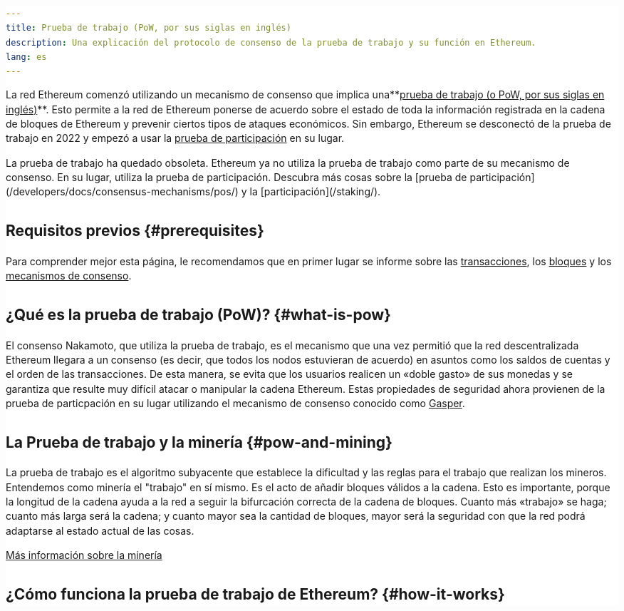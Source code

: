 ```yaml
---
title: Prueba de trabajo (PoW, por sus siglas en inglés)
description: Una explicación del protocolo de consenso de la prueba de trabajo y su función en Ethereum.
lang: es
---
```


La red Ethereum comenzó utilizando un mecanismo de consenso que implica una**[prueba de trabajo (o PoW, por sus siglas en inglés)](/developers/docs/consensus-mechanisms/pow)**. Esto permite a la red de Ethereum ponerse de acuerdo sobre el estado de toda la información registrada en la cadena de bloques de Ethereum y prevenir ciertos tipos de ataques económicos. Sin embargo, Ethereum se desconectó de la prueba de trabajo en 2022 y empezó a usar la [prueba de participación](/developers/docs/consensus-mechanisms/pos) en su lugar.

<InfoBanner emoji=":wave:">
    La prueba de trabajo ha quedado obsoleta. Ethereum ya no utiliza la prueba de trabajo como parte de su mecanismo de consenso. En su lugar, utiliza la prueba de participación. Descubra más cosas sobre la [prueba de participación](/developers/docs/consensus-mechanisms/pos/) y la [participación](/staking/).
</InfoBanner>

## Requisitos previos {#prerequisites}

Para comprender mejor esta página, le recomendamos que en primer lugar se informe sobre las [transacciones](/developers/docs/transactions/), los [bloques](/developers/docs/blocks/) y los [mecanismos de consenso](/developers/docs/consensus-mechanisms/).

## ¿Qué es la prueba de trabajo (PoW)? {#what-is-pow}

El consenso Nakamoto, que utiliza la prueba de trabajo, es el mecanismo que una vez permitió que la red descentralizada Ethereum llegara a un consenso (es decir, que todos los nodos estuvieran de acuerdo) en asuntos como los saldos de cuentas y el orden de las transacciones. De esta manera, se evita que los usuarios realicen un «doble gasto» de sus monedas y se garantiza que resulte muy difícil atacar o manipular la cadena Ethereum. Estas propiedades de seguridad ahora provienen de la prueba de particpación en su lugar utilizando el mecanismo de consenso conocido como [Gasper](/developers/docs/consensus-mechanisms/pos/gasper/).

## La Prueba de trabajo y la minería {#pow-and-mining}

La prueba de trabajo es el algoritmo subyacente que establece la dificultad y las reglas para el trabajo que realizan los mineros. Entendemos como minería el "trabajo" en sí mismo. Es el acto de añadir bloques válidos a la cadena. Esto es importante, porque la longitud de la cadena ayuda a la red a seguir la bifurcación correcta de la cadena de bloques. Cuanto más «trabajo» se haga; cuanto más larga será la cadena; y cuanto mayor sea la cantidad de bloques, mayor será la seguridad con que la red podrá adaptarse al estado actual de las cosas.

[Más información sobre la minería](/developers/docs/consensus-mechanisms/pow/mining/)

## ¿Cómo funciona la prueba de trabajo de Ethereum? {#how-it-works}
